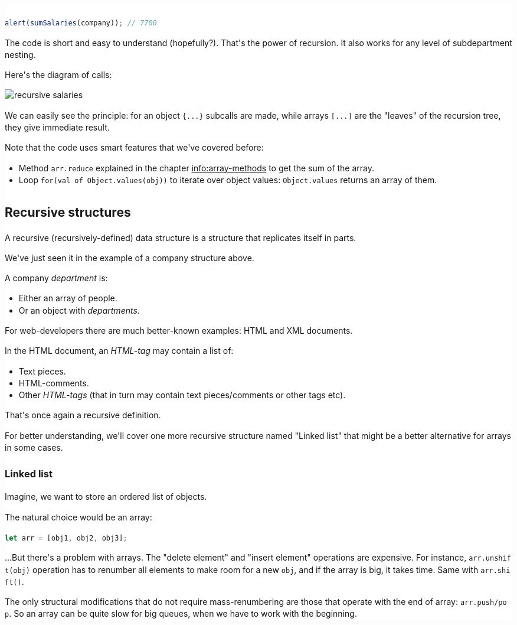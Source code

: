 ```js run

alert(sumSalaries(company)); // 7700
```

The code is short and easy to understand (hopefully?). That's the power of recursion. It also works for any level of subdepartment nesting.

Here's the diagram of calls:

![recursive salaries](recursive-salaries.svg)

We can easily see the principle: for an object `{...}` subcalls are made, while arrays `[...]` are the "leaves" of the recursion tree, they give immediate result.

Note that the code uses smart features that we've covered before:

- Method `arr.reduce` explained in the chapter <info:array-methods> to get the sum of the array.
- Loop `for(val of Object.values(obj))` to iterate over object values: `Object.values` returns an array of them.


## Recursive structures

A recursive (recursively-defined) data structure is a structure that replicates itself in parts.

We've just seen it in the example of a company structure above.

A company *department* is:
- Either an array of people.
- Or an object with *departments*.

For web-developers there are much better-known examples: HTML and XML documents.

In the HTML document, an *HTML-tag* may contain a list of:
- Text pieces.
- HTML-comments.
- Other *HTML-tags* (that in turn may contain text pieces/comments or other tags etc).

That's once again a recursive definition.

For better understanding, we'll cover one more recursive structure named "Linked list" that might be a better alternative for arrays in some cases.

### Linked list

Imagine, we want to store an ordered list of objects.

The natural choice would be an array:

```js
let arr = [obj1, obj2, obj3];
```

...But there's a problem with arrays. The "delete element" and "insert element" operations are expensive. For instance, `arr.unshift(obj)` operation has to renumber all elements to make room for a new `obj`, and if the array is big, it takes time. Same with `arr.shift()`.

The only structural modifications that do not require mass-renumbering are those that operate with the end of array: `arr.push/pop`. So an array can be quite slow for big queues, when we have to work with the beginning.
